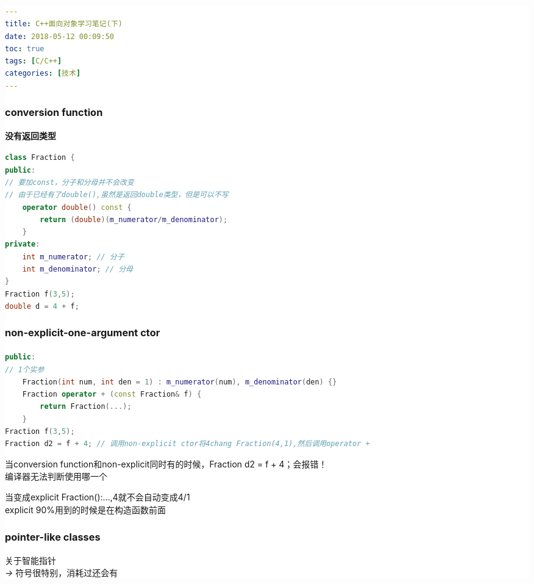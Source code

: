 ```yaml
---
title: C++面向对象学习笔记(下)
date: 2018-05-12 00:09:50
toc: true
tags: [C/C++]
categories: [技术]
---
```


### conversion function

**没有返回类型**

```c++
class Fraction {
public:
// 要加const，分子和分母并不会改变
// 由于已经有了double(),虽然是返回double类型，但是可以不写
    operator double() const {
        return (double)(m_numerator/m_denominator);
    }
private:
    int m_numerator; // 分子
    int m_denominator; // 分母
}
Fraction f(3,5);
double d = 4 + f;
```

### non-explicit-one-argument ctor

```c++
public:
// 1个实参 
    Fraction(int num, int den = 1) : m_numerator(num), m_denominator(den) {}
    Fraction operator + (const Fraction& f) {
        return Fraction(...);
    }
Fraction f(3,5);
Fraction d2 = f + 4; // 调用non-explicit ctor将4chang Fraction(4,1),然后调用operator +
```

当conversion function和non-explicit同时有的时候，Fraction d2 = f + 4；会报错！  
编译器无法判断使用哪一个  

当变成explicit Fraction():...,4就不会自动变成4/1  
explicit 90%用到的时候是在构造函数前面

### pointer-like classes

关于智能指针  
*->* 符号很特别，消耗过还会有
